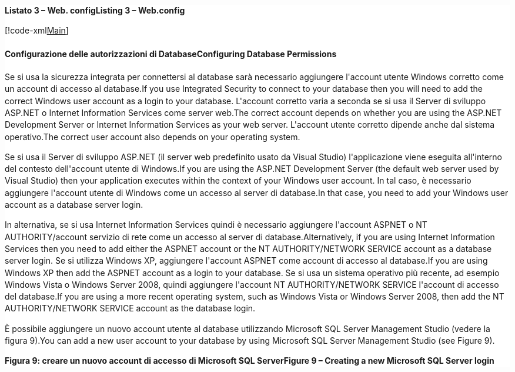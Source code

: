 <span data-ttu-id="75d9b-186">**Listato 3 – Web. config**</span><span class="sxs-lookup"><span data-stu-id="75d9b-186">**Listing 3 – Web.config**</span></span>

[!code-xml[Main](authenticating-users-with-forms-authentication-vb/samples/sample3.xml)]

#### <a name="configuring-database-permissions"></a><span data-ttu-id="75d9b-187">Configurazione delle autorizzazioni di Database</span><span class="sxs-lookup"><span data-stu-id="75d9b-187">Configuring Database Permissions</span></span>

<span data-ttu-id="75d9b-188">Se si usa la sicurezza integrata per connettersi al database sarà necessario aggiungere l'account utente Windows corretto come un account di accesso al database.</span><span class="sxs-lookup"><span data-stu-id="75d9b-188">If you use Integrated Security to connect to your database then you will need to add the correct Windows user account as a login to your database.</span></span> <span data-ttu-id="75d9b-189">L'account corretto varia a seconda se si usa il Server di sviluppo ASP.NET o Internet Information Services come server web.</span><span class="sxs-lookup"><span data-stu-id="75d9b-189">The correct account depends on whether you are using the ASP.NET Development Server or Internet Information Services as your web server.</span></span> <span data-ttu-id="75d9b-190">L'account utente corretto dipende anche dal sistema operativo.</span><span class="sxs-lookup"><span data-stu-id="75d9b-190">The correct user account also depends on your operating system.</span></span>

<span data-ttu-id="75d9b-191">Se si usa il Server di sviluppo ASP.NET (il server web predefinito usato da Visual Studio) l'applicazione viene eseguita all'interno del contesto dell'account utente di Windows.</span><span class="sxs-lookup"><span data-stu-id="75d9b-191">If you are using the ASP.NET Development Server (the default web server used by Visual Studio) then your application executes within the context of your Windows user account.</span></span> <span data-ttu-id="75d9b-192">In tal caso, è necessario aggiungere l'account utente di Windows come un accesso al server di database.</span><span class="sxs-lookup"><span data-stu-id="75d9b-192">In that case, you need to add your Windows user account as a database server login.</span></span>

<span data-ttu-id="75d9b-193">In alternativa, se si usa Internet Information Services quindi è necessario aggiungere l'account ASPNET o NT AUTHORITY/account servizio di rete come un accesso al server di database.</span><span class="sxs-lookup"><span data-stu-id="75d9b-193">Alternatively, if you are using Internet Information Services then you need to add either the ASPNET account or the NT AUTHORITY/NETWORK SERVICE account as a database server login.</span></span> <span data-ttu-id="75d9b-194">Se si utilizza Windows XP, aggiungere l'account ASPNET come account di accesso al database.</span><span class="sxs-lookup"><span data-stu-id="75d9b-194">If you are using Windows XP then add the ASPNET account as a login to your database.</span></span> <span data-ttu-id="75d9b-195">Se si usa un sistema operativo più recente, ad esempio Windows Vista o Windows Server 2008, quindi aggiungere l'account NT AUTHORITY/NETWORK SERVICE l'account di accesso del database.</span><span class="sxs-lookup"><span data-stu-id="75d9b-195">If you are using a more recent operating system, such as Windows Vista or Windows Server 2008, then add the NT AUTHORITY/NETWORK SERVICE account as the database login.</span></span>

<span data-ttu-id="75d9b-196">È possibile aggiungere un nuovo account utente al database utilizzando Microsoft SQL Server Management Studio (vedere la figura 9).</span><span class="sxs-lookup"><span data-stu-id="75d9b-196">You can add a new user account to your database by using Microsoft SQL Server Management Studio (see Figure 9).</span></span>

<span data-ttu-id="75d9b-197">**Figura 9: creare un nuovo account di accesso di Microsoft SQL Server**</span><span class="sxs-lookup"><span data-stu-id="75d9b-197">**Figure 9 – Creating a new Microsoft SQL Server login**</span></span>
